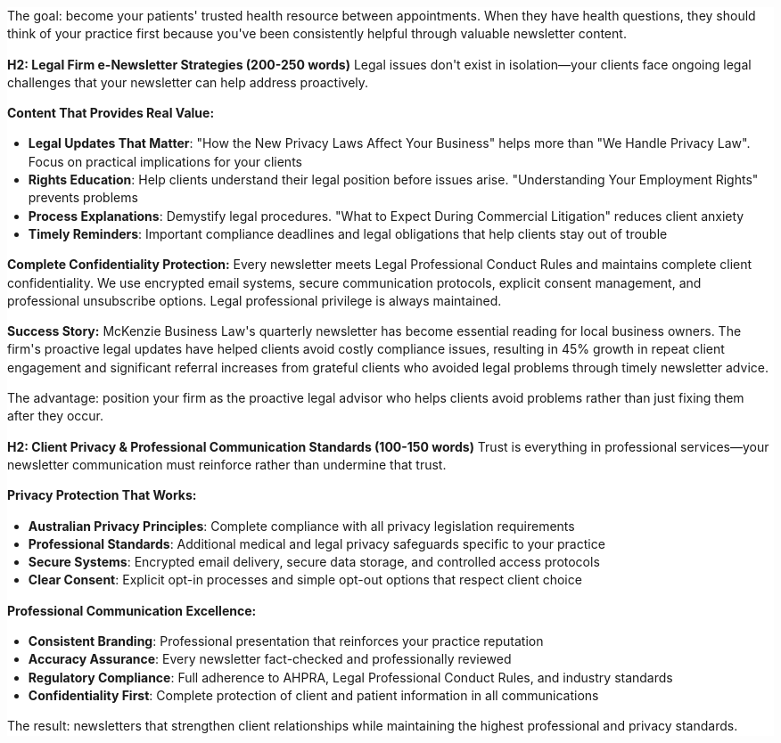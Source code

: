 The goal: become your patients' trusted health resource between appointments. When they have health questions, they should think of your practice first because you've been consistently helpful through valuable newsletter content.

**H2: Legal Firm e-Newsletter Strategies (200-250 words)**
Legal issues don't exist in isolation—your clients face ongoing legal challenges that your newsletter can help address proactively.

**Content That Provides Real Value:**
- **Legal Updates That Matter**: "How the New Privacy Laws Affect Your Business" helps more than "We Handle Privacy Law". Focus on practical implications for your clients
- **Rights Education**: Help clients understand their legal position before issues arise. "Understanding Your Employment Rights" prevents problems
- **Process Explanations**: Demystify legal procedures. "What to Expect During Commercial Litigation" reduces client anxiety
- **Timely Reminders**: Important compliance deadlines and legal obligations that help clients stay out of trouble

**Complete Confidentiality Protection:**
Every newsletter meets Legal Professional Conduct Rules and maintains complete client confidentiality. We use encrypted email systems, secure communication protocols, explicit consent management, and professional unsubscribe options. Legal professional privilege is always maintained.

**Success Story:**
McKenzie Business Law's quarterly newsletter has become essential reading for local business owners. The firm's proactive legal updates have helped clients avoid costly compliance issues, resulting in 45% growth in repeat client engagement and significant referral increases from grateful clients who avoided legal problems through timely newsletter advice.

The advantage: position your firm as the proactive legal advisor who helps clients avoid problems rather than just fixing them after they occur.

**H2: Client Privacy & Professional Communication Standards (100-150 words)**
Trust is everything in professional services—your newsletter communication must reinforce rather than undermine that trust.

**Privacy Protection That Works:**
- **Australian Privacy Principles**: Complete compliance with all privacy legislation requirements
- **Professional Standards**: Additional medical and legal privacy safeguards specific to your practice
- **Secure Systems**: Encrypted email delivery, secure data storage, and controlled access protocols
- **Clear Consent**: Explicit opt-in processes and simple opt-out options that respect client choice

**Professional Communication Excellence:**
- **Consistent Branding**: Professional presentation that reinforces your practice reputation
- **Accuracy Assurance**: Every newsletter fact-checked and professionally reviewed
- **Regulatory Compliance**: Full adherence to AHPRA, Legal Professional Conduct Rules, and industry standards
- **Confidentiality First**: Complete protection of client and patient information in all communications

The result: newsletters that strengthen client relationships while maintaining the highest professional and privacy standards.
